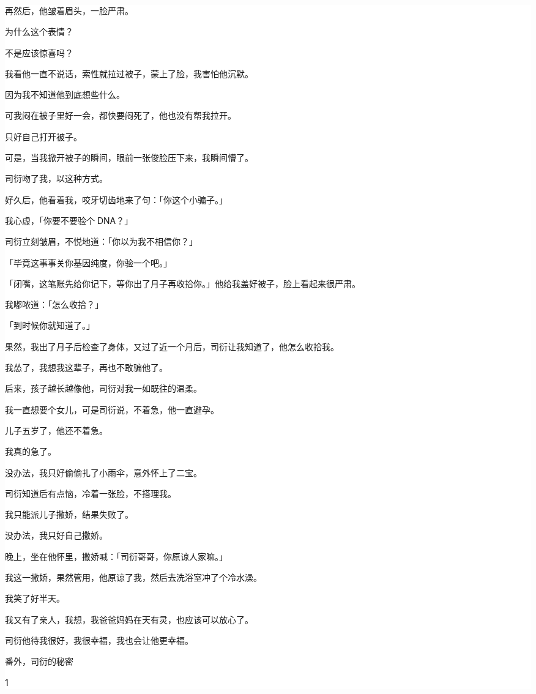 再然后，他皱着眉头，一脸严肃。

为什么这个表情？

不是应该惊喜吗？

我看他一直不说话，索性就拉过被子，蒙上了脸，我害怕他沉默。

因为我不知道他到底想些什么。

可我闷在被子里好一会，都快要闷死了，他也没有帮我拉开。

只好自己打开被子。

可是，当我掀开被子的瞬间，眼前一张俊脸压下来，我瞬间懵了。

司衍吻了我，以这种方式。

好久后，他看着我，咬牙切齿地来了句：「你这个小骗子。」

我心虚，「你要不要验个 DNA？」

司衍立刻皱眉，不悦地道：「你以为我不相信你？」

「毕竟这事事关你基因纯度，你验一个吧。」

「闭嘴，这笔账先给你记下，等你出了月子再收拾你。」他给我盖好被子，脸上看起来很严肃。

我嘟哝道：「怎么收拾？」

「到时候你就知道了。」

果然，我出了月子后检查了身体，又过了近一个月后，司衍让我知道了，他怎么收拾我。

我怂了，我想我这辈子，再也不敢骗他了。

后来，孩子越长越像他，司衍对我一如既往的温柔。

我一直想要个女儿，可是司衍说，不着急，他一直避孕。

儿子五岁了，他还不着急。

我真的急了。

没办法，我只好偷偷扎了小雨伞，意外怀上了二宝。

司衍知道后有点恼，冷着一张脸，不搭理我。

我只能派儿子撒娇，结果失败了。

没办法，我只好自己撒娇。

晚上，坐在他怀里，撒娇喊：「司衍哥哥，你原谅人家嘛。」

我这一撒娇，果然管用，他原谅了我，然后去洗浴室冲了个冷水澡。

我笑了好半天。

我又有了亲人，我想，我爸爸妈妈在天有灵，也应该可以放心了。

司衍他待我很好，我很幸福，我也会让他更幸福。

番外，司衍的秘密

1
